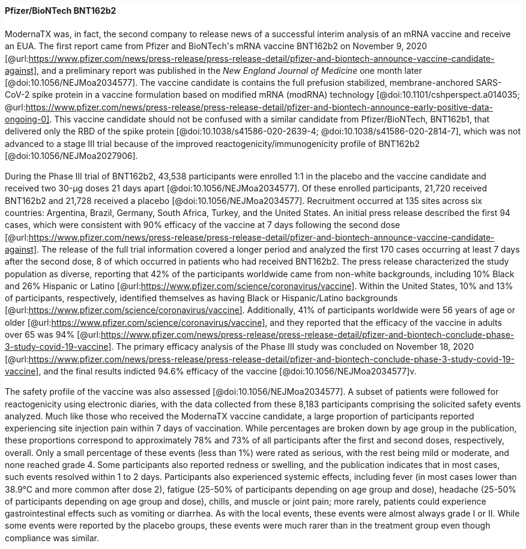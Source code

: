 #### Pfizer/BioNTech BNT162b2

ModernaTX was, in fact, the second company to release news of a successful interim analysis of an mRNA vaccine and receive an EUA.
The first report came from Pfizer and BioNTech's mRNA vaccine BNT162b2 on November 9, 2020 [@url:https://www.pfizer.com/news/press-release/press-release-detail/pfizer-and-biontech-announce-vaccine-candidate-against], and a preliminary report was published in the _New England Journal of Medicine_ one month later [@doi:10.1056/NEJMoa2034577].
The vaccine candidate is contains the full prefusion stabilized, membrane-anchored SARS-CoV-2 spike protein in a vaccine formulation based on modified mRNA (modRNA) technology [@doi:10.1101/cshperspect.a014035; @url:https://www.pfizer.com/news/press-release/press-release-detail/pfizer-and-biontech-announce-early-positive-data-ongoing-0].
This vaccine candidate should not be confused with a similar candidate from Pfizer/BioNTech, BNT162b1, that delivered only the RBD of the spike protein [@doi:10.1038/s41586-020-2639-4; @doi:10.1038/s41586-020-2814-7], which was not advanced to a stage III trial because of the improved reactogenicity/immunogenicity profile of BNT162b2 [@doi:10.1056/NEJMoa2027906].

During the Phase III trial of BNT162b2, 43,538 participants were enrolled 1:1 in the placebo and the vaccine candidate and received two 30-μg doses 21 days apart [@doi:10.1056/NEJMoa2034577].
Of these enrolled participants, 21,720 received BNT162b2 and 21,728 received a placebo [@doi:10.1056/NEJMoa2034577].
Recruitment occurred at 135 sites across six countries: Argentina, Brazil, Germany, South Africa, Turkey, and the United States.
An initial press release described the first 94 cases, which were consistent with 90% efficacy of the vaccine at 7 days following the second dose [@url:https://www.pfizer.com/news/press-release/press-release-detail/pfizer-and-biontech-announce-vaccine-candidate-against].
The release of the full trial information covered a longer period and analyzed the first 170 cases occurring at least 7 days after the second dose, 8 of which occurred in patients who had received BNT162b2.
The press release characterized the study population as diverse, reporting that 42% of the participants worldwide came from non-white backgrounds, including 10% Black and 26% Hispanic or Latino [@url:https://www.pfizer.com/science/coronavirus/vaccine].
Within the United States, 10% and 13% of participants, respectively, identified themselves as having Black or Hispanic/Latino backgrounds [@url:https://www.pfizer.com/science/coronavirus/vaccine].
Additionally, 41% of participants worldwide were 56 years of age or older [@url:https://www.pfizer.com/science/coronavirus/vaccine], and they reported that the efficacy of the vaccine in adults over 65 was 94% [@url:https://www.pfizer.com/news/press-release/press-release-detail/pfizer-and-biontech-conclude-phase-3-study-covid-19-vaccine].
The primary efficacy analysis of the Phase III study was concluded on November 18, 2020 [@url:https://www.pfizer.com/news/press-release/press-release-detail/pfizer-and-biontech-conclude-phase-3-study-covid-19-vaccine], and the final results indicted 94.6% efficacy of the vaccine [@doi:10.1056/NEJMoa2034577]v.

The safety profile of the vaccine was also assessed [@doi:10.1056/NEJMoa2034577].
A subset of patients were followed for reactogenicity using electronic diaries, with the data collected from these 8,183 participants comprising the solicited safety events analyzed.
Much like those who received the ModernaTX vaccine candidate, a large proportion of participants reported experiencing site injection pain within 7 days of vaccination.
While percentages are broken down by age group in the publication, these proportions correspond to approximately 78% and 73% of all participants after the first and second doses, respectively, overall.
Only a small percentage of these events (less than 1%) were rated as serious, with the rest being mild or moderate, and none reached grade 4.
Some participants also reported redness or swelling, and the publication indicates that in most cases, such events resolved within 1 to 2 days.
Participants also experienced systemic effects, including fever (in most cases lower than 38.9°C and more common after dose 2), fatigue (25-50% of participants depending on age group and dose), headache (25-50% of participants depending on age group and dose), chills, and muscle or joint pain; more rarely, patients could experience gastrointestinal effects such as vomiting or diarrhea.
As with the local events, these events were almost always grade I or II.
While some events were reported by the placebo groups, these events were much rarer than in the treatment group even though compliance was similar.
